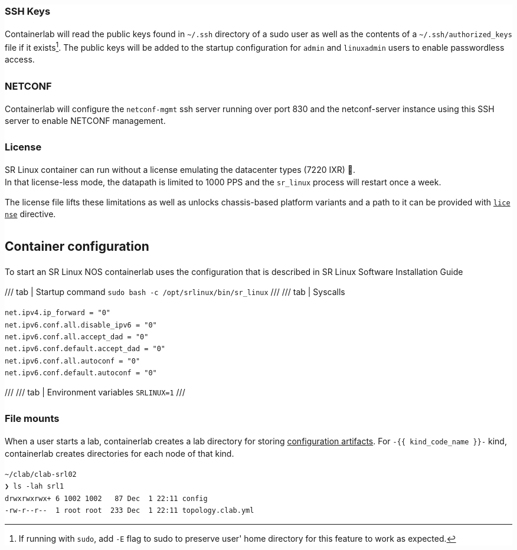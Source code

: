 ### SSH Keys

Containerlab will read the public keys found in `~/.ssh` directory of a sudo user as well as the contents of a `~/.ssh/authorized_keys` file if it exists[^4]. The public keys will be added to the startup configuration for `admin` and `linuxadmin` users to enable passwordless access.

### NETCONF

Containerlab will configure the `netconf-mgmt` ssh server running over port 830 and the netconf-server instance using this SSH server to enable NETCONF management.

### License

SR Linux container can run without a license emulating the datacenter types (7220 IXR) :partying_face:.  
In that license-less mode, the datapath is limited to 1000 PPS and the `sr_linux` process will restart once a week.

The license file lifts these limitations as well as unlocks chassis-based platform variants and a path to it can be provided with [`license`](../nodes.md#license) directive.

## Container configuration

To start an SR Linux NOS containerlab uses the configuration that is described in SR Linux Software Installation Guide

/// tab | Startup command
`sudo bash -c /opt/srlinux/bin/sr_linux`
///
/// tab | Syscalls

```
net.ipv4.ip_forward = "0"
net.ipv6.conf.all.disable_ipv6 = "0"
net.ipv6.conf.all.accept_dad = "0"
net.ipv6.conf.default.accept_dad = "0"
net.ipv6.conf.all.autoconf = "0"
net.ipv6.conf.default.autoconf = "0"
```

///
/// tab | Environment variables
`SRLINUX=1`
///

### File mounts

When a user starts a lab, containerlab creates a lab directory for storing [configuration artifacts](../conf-artifacts.md). For `-{{ kind_code_name }}-` kind, containerlab creates directories for each node of that kind.

```
~/clab/clab-srl02
❯ ls -lah srl1
drwxrwxrwx+ 6 1002 1002   87 Dec  1 22:11 config
-rw-r--r--  1 root root  233 Dec  1 22:11 topology.clab.yml
```


[^1]: Prior to SR Linux 22.11.1, the default credentials were `admin:admin`.
[^2]: The `authorized_keys` file will be created with the content of all found public keys. This file will be bind-mounted using the respecting paths inside SR Linux to enable password-less access. Experimental feature.
[^3]: CLI configs can be saved also in the "flat" format using `info flat` command.
[^4]: If running with `sudo`, add `-E` flag to sudo to preserve user' home directory for this feature to work as expected.